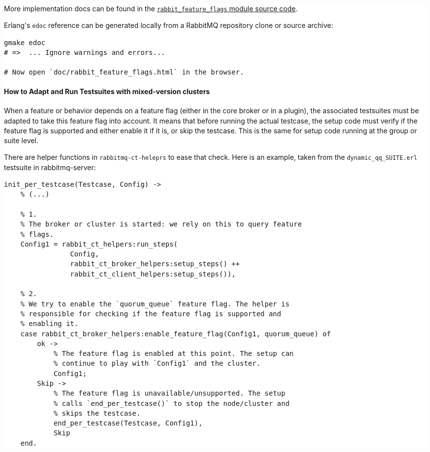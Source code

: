 More implementation docs can be found in
the [`rabbit_feature_flags` module source
code](https://github.com/rabbitmq/rabbitmq-server/blob/main/deps/rabbit/src/rabbit_feature_flags.erl).

Erlang's `edoc` reference can be generated locally from a RabbitMQ
repository clone or source archive:

<pre class="lang-bash">
gmake edoc
# =>  ... Ignore warnings and errors...

# Now open `doc/rabbit_feature_flags.html` in the browser.
</pre>

#### How to Adapt and Run Testsuites with mixed-version clusters

When a feature or behavior depends on a feature flag (either in the
core broker or in a plugin), the associated testsuites must be adapted
to take this feature flag into account. It means that before running
the actual testcase, the setup code must verify if the feature flag is
supported and either enable it if it is, or skip the testcase. This is
the same for setup code running at the group or suite level.

There are helper functions in `rabbitmq-ct-heleprs` to ease that check.
Here is an example, taken from the `dynamic_qq_SUITE.erl` testsuite in
rabbitmq-server:

<pre class="lang-erlang">
init_per_testcase(Testcase, Config) ->
    % (...)

    % 1.
    % The broker or cluster is started: we rely on this to query feature
    % flags.
    Config1 = rabbit_ct_helpers:run_steps(
                Config,
                rabbit_ct_broker_helpers:setup_steps() ++
                rabbit_ct_client_helpers:setup_steps()),

    % 2.
    % We try to enable the `quorum_queue` feature flag. The helper is
    % responsible for checking if the feature flag is supported and
    % enabling it.
    case rabbit_ct_broker_helpers:enable_feature_flag(Config1, quorum_queue) of
        ok ->
            % The feature flag is enabled at this point. The setup can
            % continue to play with `Config1` and the cluster.
            Config1;
        Skip ->
            % The feature flag is unavailable/unsupported. The setup
            % calls `end_per_testcase()` to stop the node/cluster and
            % skips the testcase.
            end_per_testcase(Testcase, Config1),
            Skip
    end.
</pre>
